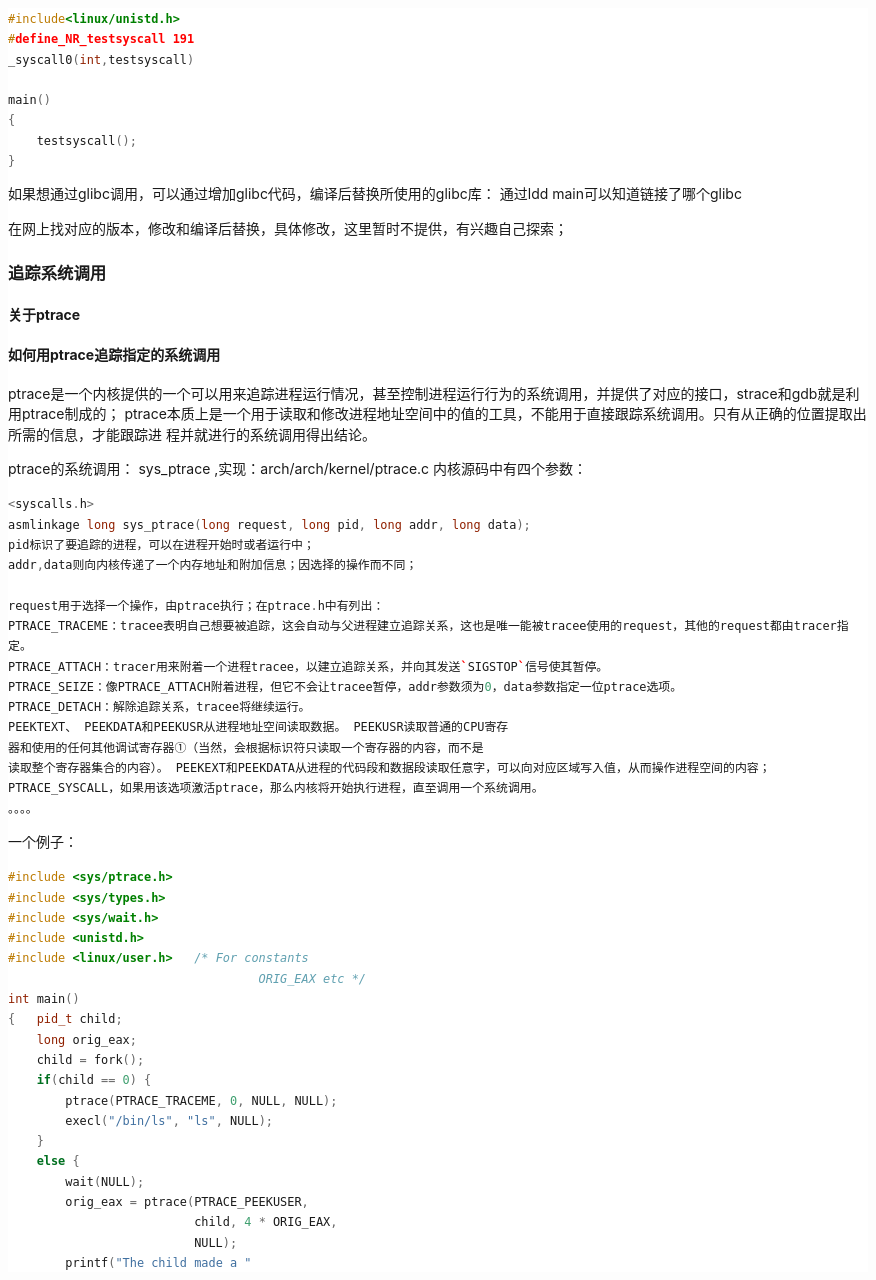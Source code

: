 ```cpp
#include<linux/unistd.h>
#define_NR_testsyscall 191
_syscall0(int,testsyscall)

main()
{
    testsyscall();
}
```
如果想通过glibc调用，可以通过增加glibc代码，编译后替换所使用的glibc库：
通过ldd main可以知道链接了哪个glibc

在网上找对应的版本，修改和编译后替换，具体修改，这里暂时不提供，有兴趣自己探索；

### 追踪系统调用
#### 关于ptrace
#### 如何用ptrace追踪指定的系统调用
ptrace是一个内核提供的一个可以用来追踪进程运行情况，甚至控制进程运行行为的系统调用，并提供了对应的接口，strace和gdb就是利用ptrace制成的；
ptrace本质上是一个用于读取和修改进程地址空间中的值的工具，不能用于直接跟踪系统调用。只有从正确的位置提取出所需的信息，才能跟踪进
程并就进行的系统调用得出结论。

ptrace的系统调用： sys_ptrace ,实现：arch/arch/kernel/ptrace.c
内核源码中有四个参数：
```cpp
<syscalls.h>
asmlinkage long sys_ptrace(long request, long pid, long addr, long data);
pid标识了要追踪的进程，可以在进程开始时或者运行中；
addr,data则向内核传递了一个内存地址和附加信息；因选择的操作而不同；

request用于选择一个操作，由ptrace执行；在ptrace.h中有列出：
PTRACE_TRACEME：tracee表明自己想要被追踪，这会自动与父进程建立追踪关系，这也是唯一能被tracee使用的request，其他的request都由tracer指定。
PTRACE_ATTACH：tracer用来附着一个进程tracee，以建立追踪关系，并向其发送`SIGSTOP`信号使其暂停。
PTRACE_SEIZE：像PTRACE_ATTACH附着进程，但它不会让tracee暂停，addr参数须为0，data参数指定一位ptrace选项。
PTRACE_DETACH：解除追踪关系，tracee将继续运行。
PEEKTEXT、 PEEKDATA和PEEKUSR从进程地址空间读取数据。 PEEKUSR读取普通的CPU寄存
器和使用的任何其他调试寄存器①（当然，会根据标识符只读取一个寄存器的内容，而不是
读取整个寄存器集合的内容）。 PEEKEXT和PEEKDATA从进程的代码段和数据段读取任意字，可以向对应区域写入值，从而操作进程空间的内容；
PTRACE_SYSCALL，如果用该选项激活ptrace，那么内核将开始执行进程，直至调用一个系统调用。
。。。。

```
一个例子：
```cpp
#include <sys/ptrace.h>
#include <sys/types.h>
#include <sys/wait.h>
#include <unistd.h>
#include <linux/user.h>   /* For constants
                                   ORIG_EAX etc */
int main()
{   pid_t child;
    long orig_eax;
    child = fork();
    if(child == 0) {
        ptrace(PTRACE_TRACEME, 0, NULL, NULL);
        execl("/bin/ls", "ls", NULL);
    }
    else {
        wait(NULL);
        orig_eax = ptrace(PTRACE_PEEKUSER,
                          child, 4 * ORIG_EAX,
                          NULL);
        printf("The child made a "
```